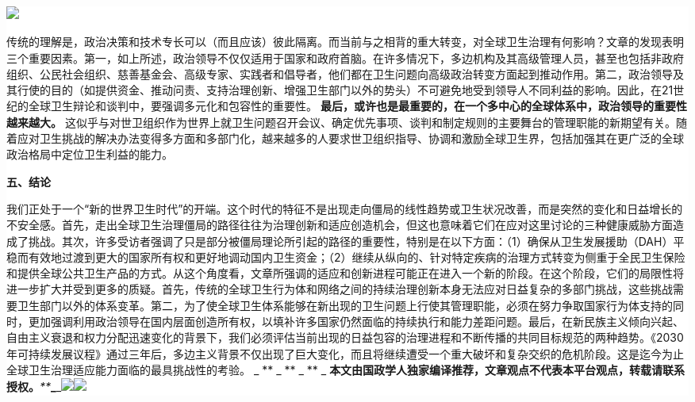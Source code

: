 ![](/images/2844/5.png)

传统的理解是，政治决策和技术专长可以（而且应该）彼此隔离。而当前与之相背的重大转变，对全球卫生治理有何影响？文章的发现表明三个重要因素。第一，如上所述，政治领导不仅仅适用于国家和政府首脑。在许多情况下，多边机构及其高级管理人员，甚至也包括非政府组织、公民社会组织、慈善基金会、高级专家、实践者和倡导者，他们都在卫生问题向高级政治转变方面起到推动作用。第二，政治领导及其行使的目的（如提供资金、推动问责、支持治理创新、增强卫生部门以外的势头）不可避免地受到领导人不同利益的影响。因此，在21世纪的全球卫生辩论和谈判中，要强调多元化和包容性的重要性。
**最后，或许也是最重要的，在一个多中心的全球体系中，政治领导的重要性越来越大。**
这似乎与对世卫组织作为世界上就卫生问题召开会议、确定优先事项、谈判和制定规则的主要舞台的管理职能的新期望有关。随着应对卫生挑战的解决办法变得多方面和多部门化，越来越多的人要求世卫组织指导、协调和激励全球卫生界，包括加强其在更广泛的全球政治格局中定位卫生利益的能力。  

 **五、结论**

  
  
我们正处于一个“新的世界卫生时代”的开端。这个时代的特征不是出现走向僵局的线性趋势或卫生状况改善，而是突然的变化和日益增长的不安全感。首先，走出全球卫生治理僵局的路径往往为治理创新和适应创造机会，但这也意味着它们在应对这里讨论的三种健康威胁方面造成了挑战。其次，许多受访者强调了只是部分被僵局理论所引起的路径的重要性，特别是在以下方面：（1）确保从卫生发展援助（DAH）平稳而有效地过渡到更大的国家所有权和更好地调动国内卫生资金；（2）继续从纵向的、针对特定疾病的治理方式转变为侧重于全民卫生保险和提供全球公共卫生产品的方式。从这个角度看，文章所强调的适应和创新进程可能正在进入一个新的阶段。在这个阶段，它们的局限性将进一步扩大并受到更多的质疑。首先，传统的全球卫生行为体和网络之间的持续治理创新本身无法应对日益复杂的多部门挑战，这些挑战需要卫生部门以外的体系变革。第二，为了使全球卫生体系能够在新出现的卫生问题上行使其管理职能，必须在努力争取国家行为体支持的同时，更加强调利用政治领导在国内层面创造所有权，以填补许多国家仍然面临的持续执行和能力差距问题。最后，在新民族主义倾向兴起、自由主义衰退和权力分配迅速变化的背景下，我们必须评估当前出现的日益包容的治理进程和不断传播的共同目标规范的两种趋势。《2030年可持续发展议程》通过三年后，多边主义背景不仅出现了巨大变化，而且将继续遭受一个重大破坏和复杂交织的危机阶段。这是迄今为止全球卫生治理适应能力面临的最具挑战性的考验。
_ ** _ ** _ ** _
**本文由国政学人独家编译推荐，文章观点不代表本平台观点，转载请联系授权。**_**_**_**_![](/images/2844/6.gif)![](/images/2844/7.png)

